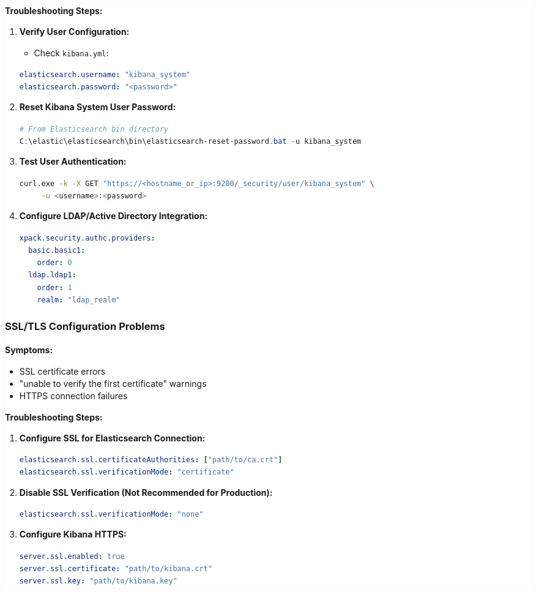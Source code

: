 **Troubleshooting Steps:**

1. **Verify User Configuration:**
   - Check `kibana.yml`:
   ```yaml
   elasticsearch.username: "kibana_system"
   elasticsearch.password: "<password>"
   ```

2. **Reset Kibana System User Password:**
   ```powershell
   # From Elasticsearch bin directory
   C:\elastic\elasticsearch\bin\elasticsearch-reset-password.bat -u kibana_system
   ```

3. **Test User Authentication:**
   ```bash
   curl.exe -k -X GET "https://<hostname_or_ip>:9200/_security/user/kibana_system" \
        -u <username>:<password>
   ```

4. **Configure LDAP/Active Directory Integration:**
   ```yaml
   xpack.security.authc.providers:
     basic.basic1:
       order: 0
     ldap.ldap1:
       order: 1
       realm: "ldap_realm"
   ```

### SSL/TLS Configuration Problems

**Symptoms:**
- SSL certificate errors
- "unable to verify the first certificate" warnings
- HTTPS connection failures

**Troubleshooting Steps:**

1. **Configure SSL for Elasticsearch Connection:**
   ```yaml
   elasticsearch.ssl.certificateAuthorities: ["path/to/ca.crt"]
   elasticsearch.ssl.verificationMode: "certificate"
   ```

2. **Disable SSL Verification (Not Recommended for Production):**
   ```yaml
   elasticsearch.ssl.verificationMode: "none"
   ```

3. **Configure Kibana HTTPS:**
   ```yaml
   server.ssl.enabled: true
   server.ssl.certificate: "path/to/kibana.crt"
   server.ssl.key: "path/to/kibana.key"
   ```
